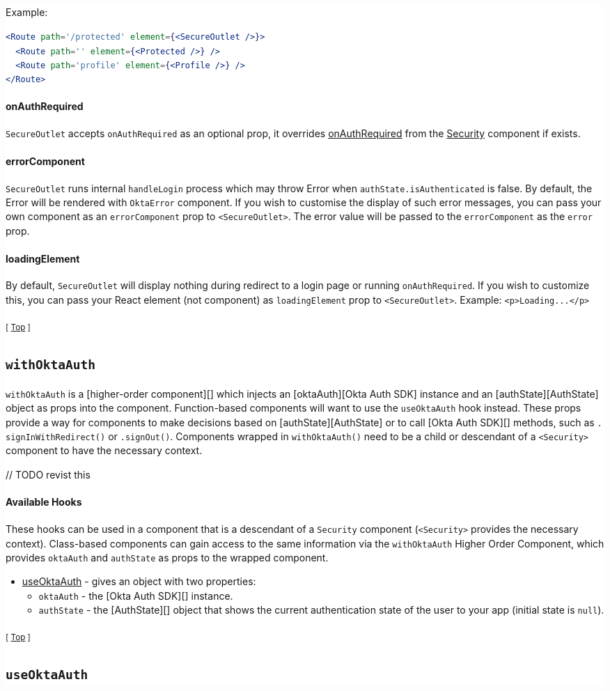 Example:
```jsx
<Route path='/protected' element={<SecureOutlet />}>
  <Route path='' element={<Protected />} />
  <Route path='profile' element={<Profile />} />
</Route>
```

#### onAuthRequired

`SecureOutlet` accepts `onAuthRequired` as an optional prop, it overrides [onAuthRequired](#onauthrequired) from the [Security](#security) component if exists.

#### errorComponent

`SecureOutlet` runs internal `handleLogin` process which may throw Error when `authState.isAuthenticated` is false. By default, the Error will be rendered with `OktaError` component. If you wish to customise the display of such error messages, you can pass your own component as an `errorComponent` prop to `<SecureOutlet>`.  The error value will be passed to the `errorComponent` as the `error` prop.

#### loadingElement

By default, `SecureOutlet` will display nothing during redirect to a login page or running `onAuthRequired`. If you wish to customize this, you can pass your React element (not component) as `loadingElement` prop to `<SecureOutlet>`. Example: `<p>Loading...</p>`



<sub>[ [Top](#api-reference) ]</sub>

## `withOktaAuth`

`withOktaAuth` is a [higher-order component][] which injects an [oktaAuth][Okta Auth SDK] instance and an [authState][AuthState] object as props into the component. Function-based components will want to use the `useOktaAuth` hook instead.  These props provide a way for components to make decisions based on [authState][AuthState] or to call [Okta Auth SDK][] methods, such as `.signInWithRedirect()` or `.signOut()`.  Components wrapped in `withOktaAuth()` need to be a child or descendant of a `<Security>` component to have the necessary context.

// TODO revist this
#### Available Hooks

These hooks can be used in a component that is a descendant of a `Security` component (`<Security>` provides the necessary context).  Class-based components can gain access to the same information via the `withOktaAuth` Higher Order Component, which provides `oktaAuth` and `authState` as props to the wrapped component.

- [useOktaAuth](#useoktaauth) - gives an object with two properties:
  - `oktaAuth` - the [Okta Auth SDK][] instance.
  - `authState` - the [AuthState][] object that shows the current authentication state of the user to your app (initial state is `null`).

<sub>[ [Top](#api-reference) ]</sub>

## `useOktaAuth`
